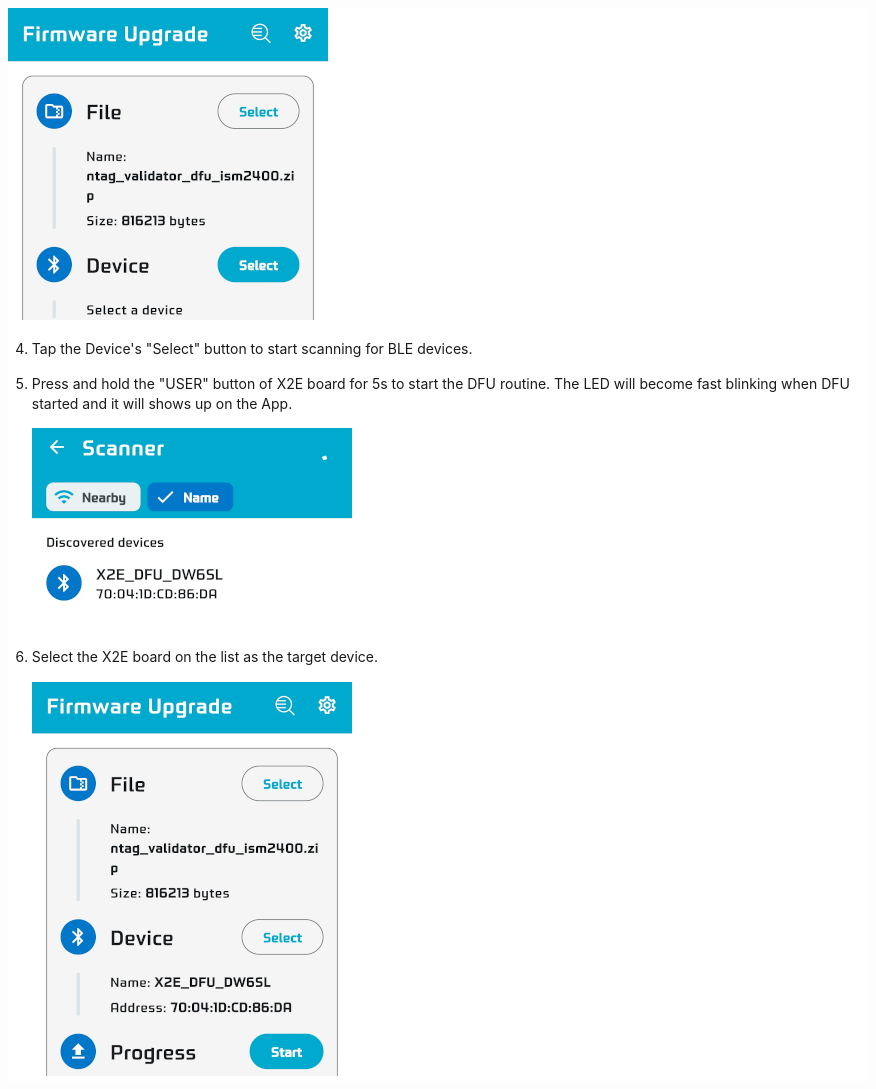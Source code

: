    ![DFU_1](./assets/DFU_1.png)

4. Tap the Device's "Select" button to start scanning for BLE devices.

5. Press and hold the "USER" button of X2E board for 5s to start the DFU routine. The LED will become fast blinking when DFU started and it will shows up on the App.

   ![DFU_2](./assets/DFU_2.png)

6. Select the X2E board on the list as the target device.

   ![DFU_3](./assets/DFU_3.png)
